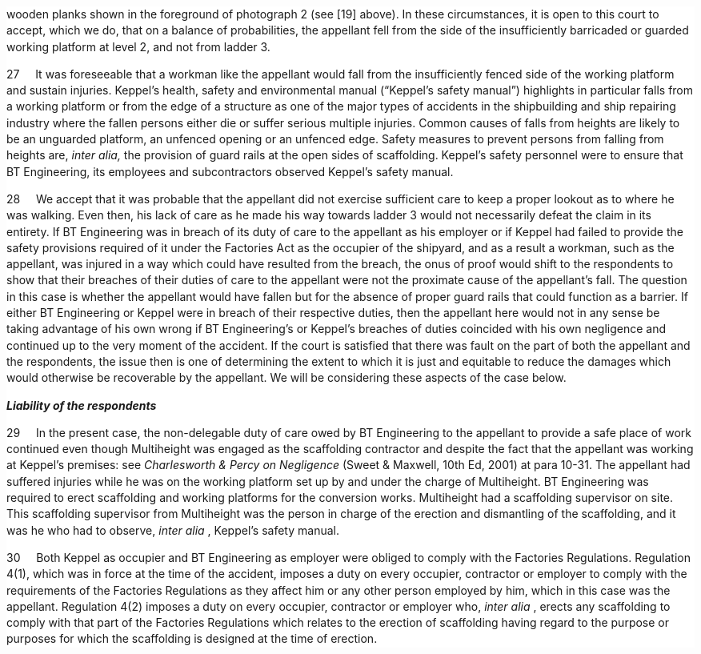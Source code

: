 
wooden planks shown in the foreground of photograph 2 (see [19] above). In these circumstances, it is open to this court to accept, which we do, that on a balance of probabilities, the appellant fell from the side of the insufficiently barricaded or guarded working platform at level 2, and not from ladder 3. 

27     It was foreseeable that a workman like the appellant would fall from the insufficiently fenced side of the working platform and sustain injuries. Keppel’s health, safety and environmental manual (“Keppel’s safety manual”) highlights in particular falls from a working platform or from the edge of a structure as one of the major types of accidents in the shipbuilding and ship repairing industry where the fallen persons either die or suffer serious multiple injuries. Common causes of falls from heights are likely to be an unguarded platform, an unfenced opening or an unfenced edge. Safety measures to prevent persons from falling from heights are, _inter alia,_ the provision of guard rails at the open sides of scaffolding. Keppel’s safety personnel were to ensure that BT Engineering, its employees and subcontractors observed Keppel’s safety manual. 

28     We accept that it was probable that the appellant did not exercise sufficient care to keep a proper lookout as to where he was walking. Even then, his lack of care as he made his way towards ladder 3 would not necessarily defeat the claim in its entirety. If BT Engineering was in breach of its duty of care to the appellant as his employer or if Keppel had failed to provide the safety provisions required of it under the Factories Act as the occupier of the shipyard, and as a result a workman, such as the appellant, was injured in a way which could have resulted from the breach, the onus of proof would shift to the respondents to show that their breaches of their duties of care to the appellant were not the proximate cause of the appellant’s fall. The question in this case is whether the appellant would have fallen but for the absence of proper guard rails that could function as a barrier. If either BT Engineering or Keppel were in breach of their respective duties, then the appellant here would not in any sense be taking advantage of his own wrong if BT Engineering’s or Keppel’s breaches of duties coincided with his own negligence and continued up to the very moment of the accident. If the court is satisfied that there was fault on the part of both the appellant and the respondents, the issue then is one of determining the extent to which it is just and equitable to reduce the damages which would otherwise be recoverable by the appellant. We will be considering these aspects of the case below. 

**_Liability of the respondents_** 

29     In the present case, the non-delegable duty of care owed by BT Engineering to the appellant to provide a safe place of work continued even though Multiheight was engaged as the scaffolding contractor and despite the fact that the appellant was working at Keppel’s premises: see _Charlesworth & Percy on Negligence_ (Sweet & Maxwell, 10th Ed, 2001) at para 10-31. The appellant had suffered injuries while he was on the working platform set up by and under the charge of Multiheight. BT Engineering was required to erect scaffolding and working platforms for the conversion works. Multiheight had a scaffolding supervisor on site. This scaffolding supervisor from Multiheight was the person in charge of the erection and dismantling of the scaffolding, and it was he who had to observe, _inter alia_ , Keppel’s safety manual. 

30     Both Keppel as occupier and BT Engineering as employer were obliged to comply with the Factories Regulations. Regulation 4(1), which was in force at the time of the accident, imposes a duty on every occupier, contractor or employer to comply with the requirements of the Factories Regulations as they affect him or any other person employed by him, which in this case was the appellant. Regulation 4(2) imposes a duty on every occupier, contractor or employer who, _inter alia_ , erects any scaffolding to comply with that part of the Factories Regulations which relates to the erection of scaffolding having regard to the purpose or purposes for which the scaffolding is designed at the time of erection. 
